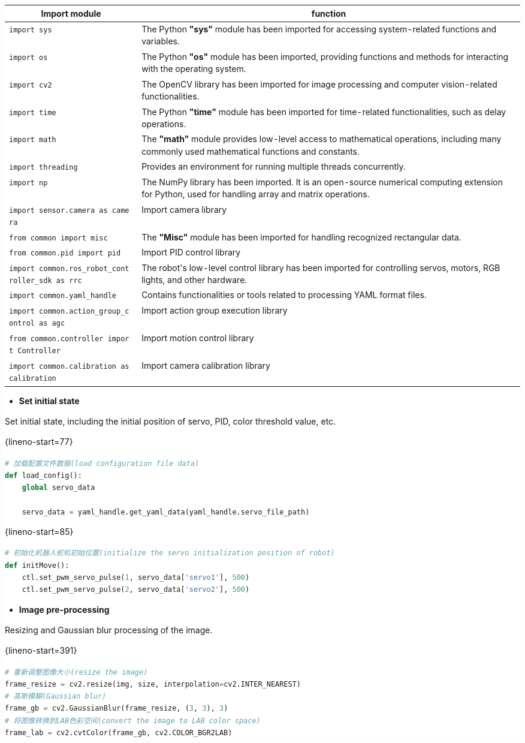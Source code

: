 | **Import module** | **function** |
|----|----|
| `import sys` | The Python **"sys"** module has been imported for accessing system-related functions and variables. |
| `import os` | The Python **"os"** module has been imported, providing functions and methods for interacting with the operating system. |
| `import cv2` | The OpenCV library has been imported for image processing and computer vision-related functionalities. |
| `import time` | The Python **"time"** module has been imported for time-related functionalities, such as delay operations. |
| `import math` | The **"math"** module provides low-level access to mathematical operations, including many commonly used mathematical functions and constants. |
| `import threading` | Provides an environment for running multiple threads concurrently. |
| `import np` | The NumPy library has been imported. It is an open-source numerical computing extension for Python, used for handling array and matrix operations. |
| `import sensor.camera as camera` | Import camera library |
| `from common import misc` | The **"Misc"** module has been imported for handling recognized rectangular data. |
| `from common.pid import pid` | Import PID control library |
| `import common.ros_robot_controller_sdk as rrc` | The robot's low-level control library has been imported for controlling servos, motors, RGB lights, and other hardware. |
| `import common.yaml_handle` | Contains functionalities or tools related to processing YAML format files. |
| `import common.action_group_control as agc` | Import action group execution library |
| `from common.controller import Controller` | Import motion control library |
| `import common.calibration as calibration` | Import camera calibration library |

* **Set initial state**

Set initial state, including the initial position of servo, PID, color threshold value, etc.

{lineno-start=77}
```python
# 加载配置文件数据(load configuration file data)
def load_config():
    global servo_data
    
    servo_data = yaml_handle.get_yaml_data(yaml_handle.servo_file_path)
```

{lineno-start=85}
```python
# 初始化机器人舵机初始位置(initialize the servo initialization position of robot)
def initMove():
    ctl.set_pwm_servo_pulse(1, servo_data['servo1'], 500)
    ctl.set_pwm_servo_pulse(2, servo_data['servo2'], 500)
```

* **Image pre-processing**

Resizing and Gaussian blur processing of the image.

{lineno-start=391}
```python
# 重新调整图像大小(resize the image)
frame_resize = cv2.resize(img, size, interpolation=cv2.INTER_NEAREST)
# 高斯模糊(Gaussian blur)
frame_gb = cv2.GaussianBlur(frame_resize, (3, 3), 3)
# 将图像转换到LAB色彩空间(convert the image to LAB color space)
frame_lab = cv2.cvtColor(frame_gb, cv2.COLOR_BGR2LAB)
```
